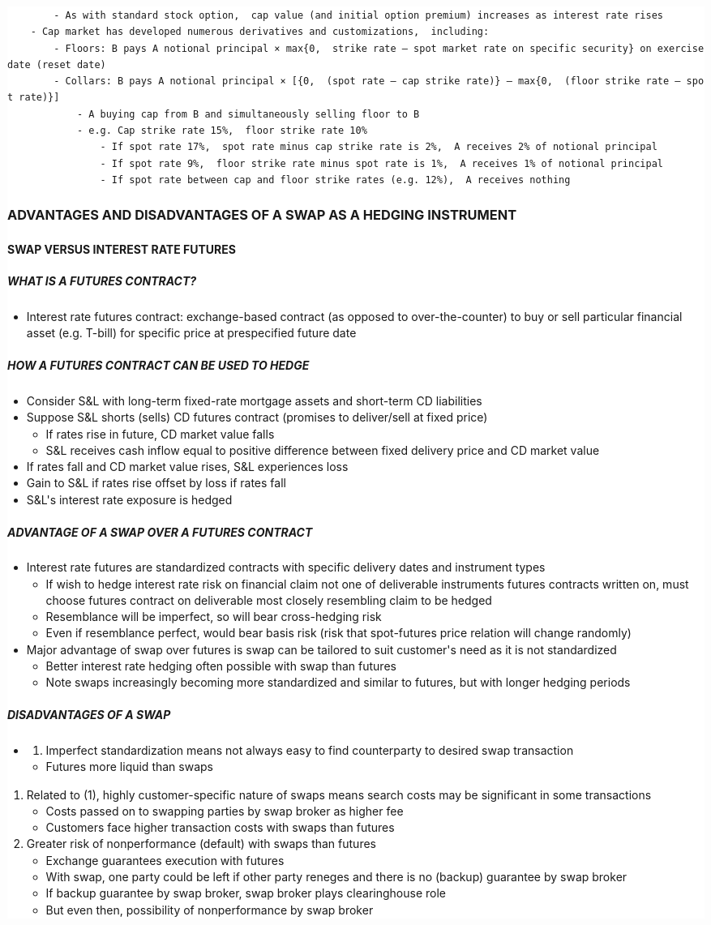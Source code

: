 			- As with standard stock option,  cap value (and initial option premium) increases as interest rate rises
		- Cap market has developed numerous derivatives and customizations,  including:
			- Floors: B pays A notional principal × max{0,  strike rate – spot market rate on specific security} on exercise date (reset date)
			- Collars: B pays A notional principal × [{0,  (spot rate – cap strike rate)} – max{0,  (floor strike rate – spot rate)}]
				- A buying cap from B and simultaneously selling floor to B
				- e.g. Cap strike rate 15%,  floor strike rate 10%
					- If spot rate 17%,  spot rate minus cap strike rate is 2%,  A receives 2% of notional principal
					- If spot rate 9%,  floor strike rate minus spot rate is 1%,  A receives 1% of notional principal
					- If spot rate between cap and floor strike rates (e.g. 12%),  A receives nothing

### ADVANTAGES AND DISADVANTAGES OF A SWAP AS A HEDGING INSTRUMENT

#### SWAP VERSUS INTEREST RATE FUTURES

##### WHAT IS A FUTURES CONTRACT?
- Interest rate futures contract: exchange-based contract (as opposed to over-the-counter) to buy or sell particular financial asset (e.g. T-bill) for specific price at prespecified future date

##### HOW A FUTURES CONTRACT CAN BE USED TO HEDGE
- Consider S&L with long-term fixed-rate mortgage assets and short-term CD liabilities
- Suppose S&L shorts (sells) CD futures contract (promises to deliver/sell at fixed price)
	- If rates rise in future,  CD market value falls
	- S&L receives cash inflow equal to positive difference between fixed delivery price and CD market value
- If rates fall and CD market value rises,  S&L experiences loss
- Gain to S&L if rates rise offset by loss if rates fall
- S&L's interest rate exposure is hedged

##### ADVANTAGE OF A SWAP OVER A FUTURES CONTRACT
- Interest rate futures are standardized contracts with specific delivery dates and instrument types
	- If wish to hedge interest rate risk on financial claim not one of deliverable instruments futures contracts written on,  must choose futures contract on deliverable most closely resembling claim to be hedged
	- Resemblance will be imperfect,  so will bear cross-hedging risk
	- Even if resemblance perfect,  would bear basis risk (risk that spot-futures price relation will change randomly)
- Major advantage of swap over futures is swap can be tailored to suit customer's need as it is not standardized
	- Better interest rate hedging often possible with swap than futures
	- Note swaps increasingly becoming more standardized and similar to futures,  but with longer hedging periods

##### DISADVANTAGES OF A SWAP
 - 1. Imperfect standardization means not always easy to find counterparty to desired swap transaction
	- Futures more liquid than swaps
1. Related to (1),  highly customer-specific nature of swaps means search costs may be significant in some transactions
	- Costs passed on to swapping parties by swap broker as higher fee
	- Customers face higher transaction costs with swaps than futures
1. Greater risk of nonperformance (default) with swaps than futures
	- Exchange guarantees execution with futures
	- With swap,  one party could be left if other party reneges and there is no (backup) guarantee by swap broker
	- If backup guarantee by swap broker,  swap broker plays clearinghouse role
	- But even then,  possibility of nonperformance by swap broker
